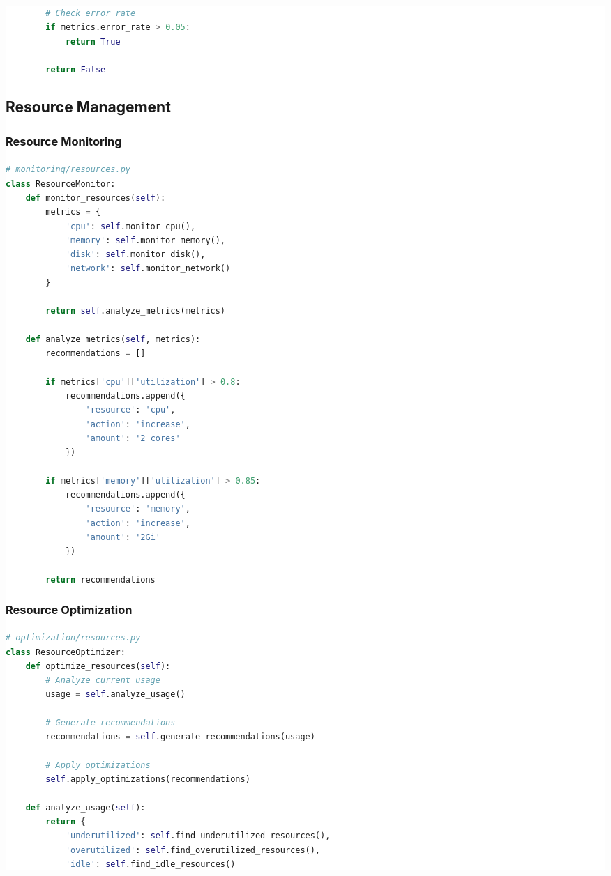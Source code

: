 ```python
        # Check error rate
        if metrics.error_rate > 0.05:
            return True
        
        return False
```

## Resource Management

### Resource Monitoring
```python
# monitoring/resources.py
class ResourceMonitor:
    def monitor_resources(self):
        metrics = {
            'cpu': self.monitor_cpu(),
            'memory': self.monitor_memory(),
            'disk': self.monitor_disk(),
            'network': self.monitor_network()
        }
        
        return self.analyze_metrics(metrics)
    
    def analyze_metrics(self, metrics):
        recommendations = []
        
        if metrics['cpu']['utilization'] > 0.8:
            recommendations.append({
                'resource': 'cpu',
                'action': 'increase',
                'amount': '2 cores'
            })
        
        if metrics['memory']['utilization'] > 0.85:
            recommendations.append({
                'resource': 'memory',
                'action': 'increase',
                'amount': '2Gi'
            })
        
        return recommendations
```

### Resource Optimization
```python
# optimization/resources.py
class ResourceOptimizer:
    def optimize_resources(self):
        # Analyze current usage
        usage = self.analyze_usage()
        
        # Generate recommendations
        recommendations = self.generate_recommendations(usage)
        
        # Apply optimizations
        self.apply_optimizations(recommendations)
    
    def analyze_usage(self):
        return {
            'underutilized': self.find_underutilized_resources(),
            'overutilized': self.find_overutilized_resources(),
            'idle': self.find_idle_resources()
```